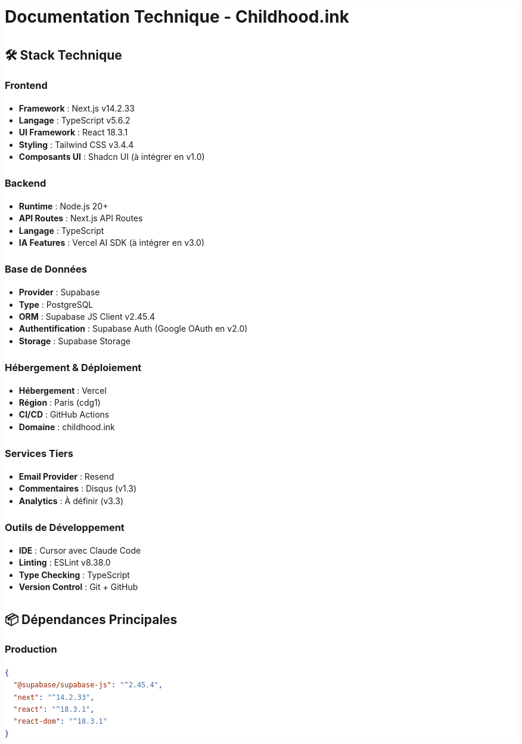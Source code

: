 # Documentation Technique - Childhood.ink

## 🛠️ Stack Technique

### Frontend
- **Framework** : Next.js v14.2.33
- **Langage** : TypeScript v5.6.2
- **UI Framework** : React 18.3.1
- **Styling** : Tailwind CSS v3.4.4
- **Composants UI** : Shadcn UI (à intégrer en v1.0)

### Backend
- **Runtime** : Node.js 20+
- **API Routes** : Next.js API Routes
- **Langage** : TypeScript
- **IA Features** : Vercel AI SDK (à intégrer en v3.0)

### Base de Données
- **Provider** : Supabase
- **Type** : PostgreSQL
- **ORM** : Supabase JS Client v2.45.4
- **Authentification** : Supabase Auth (Google OAuth en v2.0)
- **Storage** : Supabase Storage

### Hébergement & Déploiement
- **Hébergement** : Vercel
- **Région** : Paris (cdg1)
- **CI/CD** : GitHub Actions
- **Domaine** : childhood.ink

### Services Tiers
- **Email Provider** : Resend
- **Commentaires** : Disqus (v1.3)
- **Analytics** : À définir (v3.3)

### Outils de Développement
- **IDE** : Cursor avec Claude Code
- **Linting** : ESLint v8.38.0
- **Type Checking** : TypeScript
- **Version Control** : Git + GitHub

## 📦 Dépendances Principales

### Production
```json
{
  "@supabase/supabase-js": "^2.45.4",
  "next": "^14.2.33",
  "react": "^18.3.1",
  "react-dom": "^18.3.1"
}
```
